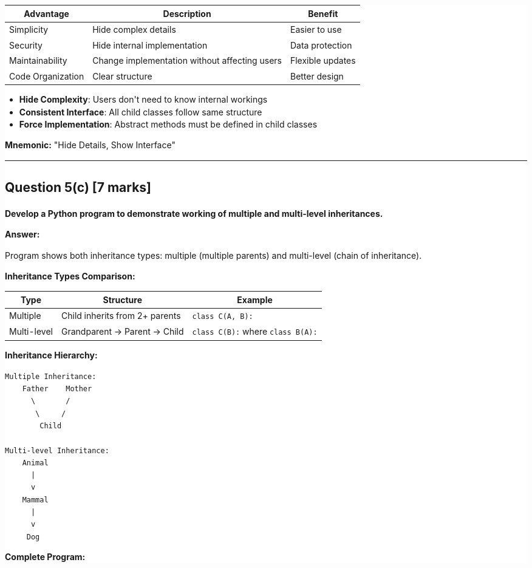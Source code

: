 | Advantage | Description | Benefit |
|-----------|-------------|---------|
| Simplicity | Hide complex details | Easier to use |
| Security | Hide internal implementation | Data protection |
| Maintainability | Change implementation without affecting users | Flexible updates |
| Code Organization | Clear structure | Better design |

- **Hide Complexity**: Users don't need to know internal workings
- **Consistent Interface**: All child classes follow same structure
- **Force Implementation**: Abstract methods must be defined in child classes

**Mnemonic:** "Hide Details, Show Interface"

---

## Question 5(c) [7 marks]

**Develop a Python program to demonstrate working of multiple and multi-level inheritances.**

**Answer:**

Program shows both inheritance types: multiple (multiple parents) and multi-level (chain of inheritance).

**Inheritance Types Comparison:**

| Type | Structure | Example |
|------|-----------|---------|
| Multiple | Child inherits from 2+ parents | `class C(A, B):` |
| Multi-level | Grandparent → Parent → Child | `class C(B):` where `class B(A):` |

**Inheritance Hierarchy:**

```goat
Multiple Inheritance:
    Father    Mother
      \       /
       \     /
        Child

Multi-level Inheritance:
    Animal
      |
      v
    Mammal
      |
      v
     Dog
```

**Complete Program:**
